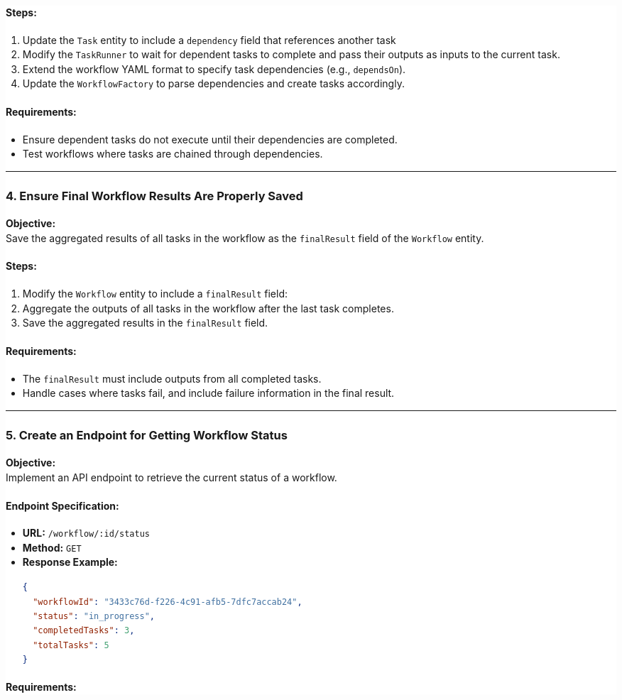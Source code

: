 #### **Steps:**

1. Update the `Task` entity to include a `dependency` field that references another task
2. Modify the `TaskRunner` to wait for dependent tasks to complete and pass their outputs as inputs to the current task.
3. Extend the workflow YAML format to specify task dependencies (e.g., `dependsOn`).
4. Update the `WorkflowFactory` to parse dependencies and create tasks accordingly.

#### **Requirements:**

- Ensure dependent tasks do not execute until their dependencies are completed.
- Test workflows where tasks are chained through dependencies.

---

### **4. Ensure Final Workflow Results Are Properly Saved**

**Objective:**  
Save the aggregated results of all tasks in the workflow as the `finalResult` field of the `Workflow` entity.

#### **Steps:**

1. Modify the `Workflow` entity to include a `finalResult` field:
2. Aggregate the outputs of all tasks in the workflow after the last task completes.
3. Save the aggregated results in the `finalResult` field.

#### **Requirements:**

- The `finalResult` must include outputs from all completed tasks.
- Handle cases where tasks fail, and include failure information in the final result.

---

### **5. Create an Endpoint for Getting Workflow Status**

**Objective:**  
Implement an API endpoint to retrieve the current status of a workflow.

#### **Endpoint Specification:**

- **URL:** `/workflow/:id/status`
- **Method:** `GET`
- **Response Example:**
  ```json
  {
    "workflowId": "3433c76d-f226-4c91-afb5-7dfc7accab24",
    "status": "in_progress",
    "completedTasks": 3,
    "totalTasks": 5
  }
  ```

#### **Requirements:**
